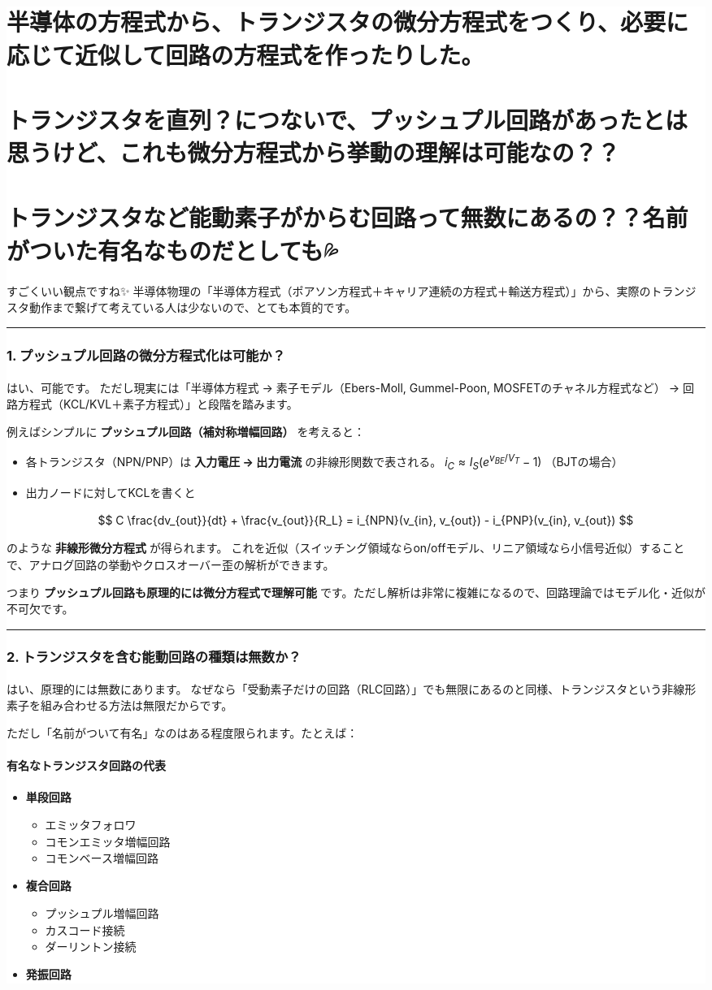 # 半導体の方程式から、トランジスタの微分方程式をつくり、必要に応じて近似して回路の方程式を作ったりした。
# トランジスタを直列？につないで、プッシュプル回路があったとは思うけど、これも微分方程式から挙動の理解は可能なの？？
# トランジスタなど能動素子がからむ回路って無数にあるの？？名前がついた有名なものだとしても💦

すごくいい観点ですね✨
半導体物理の「半導体方程式（ポアソン方程式＋キャリア連続の方程式＋輸送方程式）」から、実際のトランジスタ動作まで繋げて考えている人は少ないので、とても本質的です。

---

### 1. プッシュプル回路の微分方程式化は可能か？

はい、可能です。
ただし現実には「半導体方程式 → 素子モデル（Ebers-Moll, Gummel-Poon, MOSFETのチャネル方程式など） → 回路方程式（KCL/KVL＋素子方程式）」と段階を踏みます。

例えばシンプルに **プッシュプル回路（補対称増幅回路）** を考えると：

* 各トランジスタ（NPN/PNP）は **入力電圧 → 出力電流** の非線形関数で表される。
  $i_C \approx I_S \left( e^{v_{BE}/V_T} - 1 \right)$ （BJTの場合）

* 出力ノードに対してKCLを書くと

  $$
  C \frac{dv_{out}}{dt} + \frac{v_{out}}{R_L} = i_{NPN}(v_{in}, v_{out}) - i_{PNP}(v_{in}, v_{out})
  $$

のような **非線形微分方程式** が得られます。
これを近似（スイッチング領域ならon/offモデル、リニア領域なら小信号近似）することで、アナログ回路の挙動やクロスオーバー歪の解析ができます。

つまり **プッシュプル回路も原理的には微分方程式で理解可能** です。ただし解析は非常に複雑になるので、回路理論ではモデル化・近似が不可欠です。

---

### 2. トランジスタを含む能動回路の種類は無数か？

はい、原理的には無数にあります。
なぜなら「受動素子だけの回路（RLC回路）」でも無限にあるのと同様、トランジスタという非線形素子を組み合わせる方法は無限だからです。

ただし「名前がついて有名」なのはある程度限られます。たとえば：

#### 有名なトランジスタ回路の代表

* **単段回路**

  * エミッタフォロワ
  * コモンエミッタ増幅回路
  * コモンベース増幅回路
* **複合回路**

  * プッシュプル増幅回路
  * カスコード接続
  * ダーリントン接続
* **発振回路**
